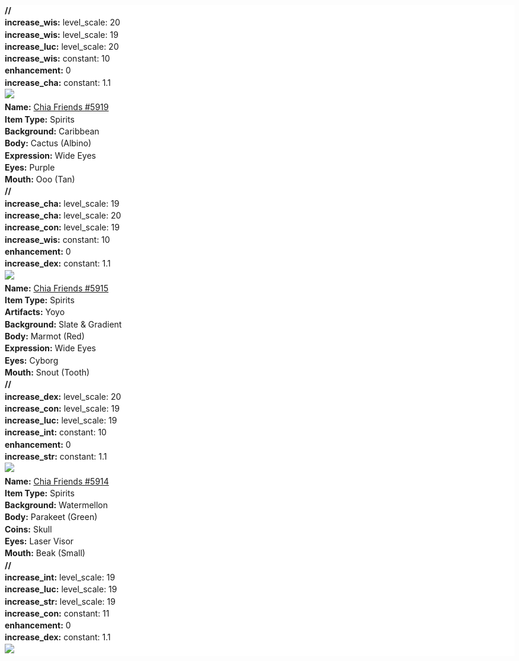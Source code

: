 <div><strong>//</strong></div><div><strong>increase_wis:</strong> level_scale: 20</div>
<div><strong>increase_wis:</strong> level_scale: 19</div>
<div><strong>increase_luc:</strong> level_scale: 20</div>
<div><strong>increase_wis:</strong> constant: 10</div>
<div><strong>enhancement:</strong> 0</div>
<div><strong>increase_cha:</strong> constant: 1.1</div>
</div>
<div class="item_thumbnail">
<a href="https://mintgarden.io/nfts/nft1f0fh40ph9se9t32jde5a36pcw7tue5fpdrqseg7qv5ayac57c4sq62qkwa"><img loading="lazy" src="https://assets.mainnet.mintgarden.io/thumbnails/e17a4e76916f38b77fc669fb68628e9caf6e40329965dcf1bdbc5936bb04986b.png"></a>
<div><strong>Name:</strong> <a href="https://mintgarden.io/nfts/nft1f0fh40ph9se9t32jde5a36pcw7tue5fpdrqseg7qv5ayac57c4sq62qkwa">Chia Friends #5919</a></div>
<div><strong>Item Type:</strong> Spirits</div>
<div><strong>Background:</strong> Caribbean</div>
<div><strong>Body:</strong> Cactus (Albino)</div>
<div><strong>Expression:</strong> Wide Eyes</div>
<div><strong>Eyes:</strong> Purple</div>
<div><strong>Mouth:</strong> Ooo (Tan)</div>
<div><strong>//</strong></div><div><strong>increase_cha:</strong> level_scale: 19</div>
<div><strong>increase_cha:</strong> level_scale: 20</div>
<div><strong>increase_con:</strong> level_scale: 19</div>
<div><strong>increase_wis:</strong> constant: 10</div>
<div><strong>enhancement:</strong> 0</div>
<div><strong>increase_dex:</strong> constant: 1.1</div>
</div>
<div class="item_thumbnail">
<a href="https://mintgarden.io/nfts/nft1x4pk070aehvdxmkwan8qc27eqxmm40r8qwtgzf0a024v839l9mjq6fy4yj"><img loading="lazy" src="https://assets.mainnet.mintgarden.io/thumbnails/e6811118efb173455fe16f3087becf25518be56faa2cd1ebf6f9d71bd29eefa5.png"></a>
<div><strong>Name:</strong> <a href="https://mintgarden.io/nfts/nft1x4pk070aehvdxmkwan8qc27eqxmm40r8qwtgzf0a024v839l9mjq6fy4yj">Chia Friends #5915</a></div>
<div><strong>Item Type:</strong> Spirits</div>
<div><strong>Artifacts:</strong> Yoyo</div>
<div><strong>Background:</strong> Slate & Gradient</div>
<div><strong>Body:</strong> Marmot (Red)</div>
<div><strong>Expression:</strong> Wide Eyes</div>
<div><strong>Eyes:</strong> Cyborg</div>
<div><strong>Mouth:</strong> Snout (Tooth)</div>
<div><strong>//</strong></div><div><strong>increase_dex:</strong> level_scale: 20</div>
<div><strong>increase_con:</strong> level_scale: 19</div>
<div><strong>increase_luc:</strong> level_scale: 19</div>
<div><strong>increase_int:</strong> constant: 10</div>
<div><strong>enhancement:</strong> 0</div>
<div><strong>increase_str:</strong> constant: 1.1</div>
</div>
<div class="item_thumbnail">
<a href="https://mintgarden.io/nfts/nft1a0q3u9nk9ur79w7a2jw59nwyuqzjdw0glfy2tmtl0kfkavzkugmsusw527"><img loading="lazy" src="https://assets.mainnet.mintgarden.io/thumbnails/7a711497b973551a211f1b0da2676f731cc0a20182835648bffa0c6a419a5713.png"></a>
<div><strong>Name:</strong> <a href="https://mintgarden.io/nfts/nft1a0q3u9nk9ur79w7a2jw59nwyuqzjdw0glfy2tmtl0kfkavzkugmsusw527">Chia Friends #5914</a></div>
<div><strong>Item Type:</strong> Spirits</div>
<div><strong>Background:</strong> Watermellon</div>
<div><strong>Body:</strong> Parakeet (Green)</div>
<div><strong>Coins:</strong> Skull</div>
<div><strong>Eyes:</strong> Laser Visor</div>
<div><strong>Mouth:</strong> Beak (Small)</div>
<div><strong>//</strong></div><div><strong>increase_int:</strong> level_scale: 19</div>
<div><strong>increase_luc:</strong> level_scale: 19</div>
<div><strong>increase_str:</strong> level_scale: 19</div>
<div><strong>increase_con:</strong> constant: 11</div>
<div><strong>enhancement:</strong> 0</div>
<div><strong>increase_dex:</strong> constant: 1.1</div>
</div>
<div class="item_thumbnail">
<a href="https://mintgarden.io/nfts/nft1thjfj28vp8g348md73y4jz7qnwrjcrxgjdzp9gx6vmyaf49c553su74kww"><img loading="lazy" src="https://assets.mainnet.mintgarden.io/thumbnails/fb9ea9006c564b4e00d7cc0a1362aa551864601dff5f895b530b3c963cf5bd60.png"></a>
